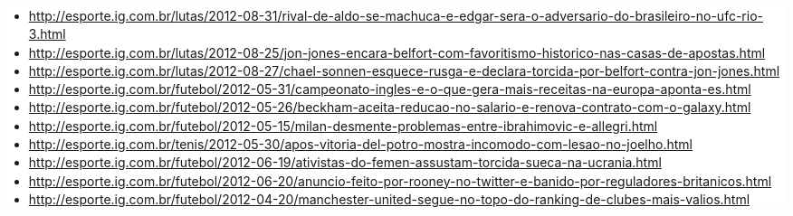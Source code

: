 - http://esporte.ig.com.br/lutas/2012-08-31/rival-de-aldo-se-machuca-e-edgar-sera-o-adversario-do-brasileiro-no-ufc-rio-3.html
- http://esporte.ig.com.br/lutas/2012-08-25/jon-jones-encara-belfort-com-favoritismo-historico-nas-casas-de-apostas.html
- http://esporte.ig.com.br/lutas/2012-08-27/chael-sonnen-esquece-rusga-e-declara-torcida-por-belfort-contra-jon-jones.html
- http://esporte.ig.com.br/futebol/2012-05-31/campeonato-ingles-e-o-que-gera-mais-receitas-na-europa-aponta-es.html
- http://esporte.ig.com.br/futebol/2012-05-26/beckham-aceita-reducao-no-salario-e-renova-contrato-com-o-galaxy.html
- http://esporte.ig.com.br/futebol/2012-05-15/milan-desmente-problemas-entre-ibrahimovic-e-allegri.html
- http://esporte.ig.com.br/tenis/2012-05-30/apos-vitoria-del-potro-mostra-incomodo-com-lesao-no-joelho.html
- http://esporte.ig.com.br/futebol/2012-06-19/ativistas-do-femen-assustam-torcida-sueca-na-ucrania.html
- http://esporte.ig.com.br/futebol/2012-06-20/anuncio-feito-por-rooney-no-twitter-e-banido-por-reguladores-britanicos.html
- http://esporte.ig.com.br/futebol/2012-04-20/manchester-united-segue-no-topo-do-ranking-de-clubes-mais-valios.html

